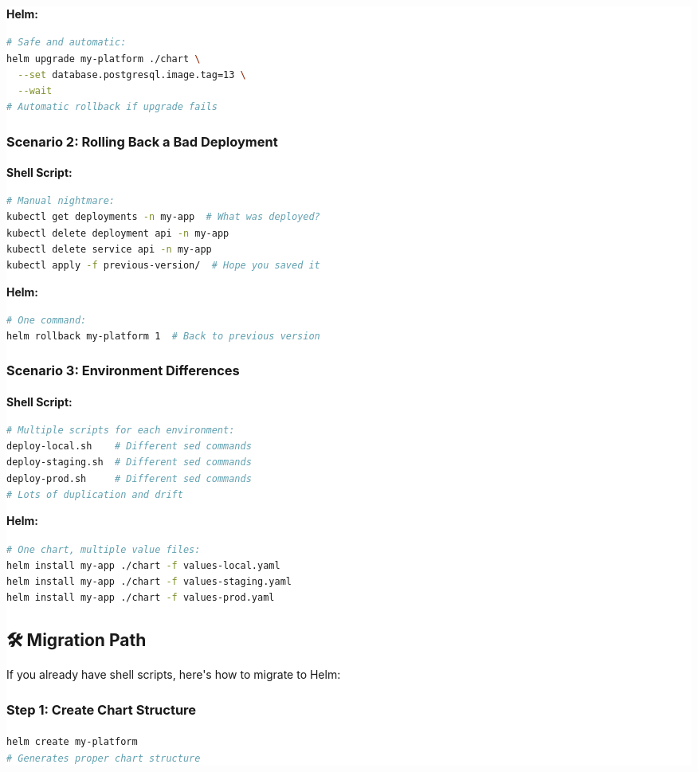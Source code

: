 **Helm:**
```bash
# Safe and automatic:
helm upgrade my-platform ./chart \
  --set database.postgresql.image.tag=13 \
  --wait
# Automatic rollback if upgrade fails
```

### **Scenario 2: Rolling Back a Bad Deployment**

**Shell Script:**
```bash
# Manual nightmare:
kubectl get deployments -n my-app  # What was deployed?
kubectl delete deployment api -n my-app
kubectl delete service api -n my-app  
kubectl apply -f previous-version/  # Hope you saved it
```

**Helm:**
```bash
# One command:
helm rollback my-platform 1  # Back to previous version
```

### **Scenario 3: Environment Differences**

**Shell Script:**
```bash
# Multiple scripts for each environment:
deploy-local.sh    # Different sed commands
deploy-staging.sh  # Different sed commands  
deploy-prod.sh     # Different sed commands
# Lots of duplication and drift
```

**Helm:**
```bash
# One chart, multiple value files:
helm install my-app ./chart -f values-local.yaml
helm install my-app ./chart -f values-staging.yaml
helm install my-app ./chart -f values-prod.yaml
```

## 🛠️ **Migration Path**

If you already have shell scripts, here's how to migrate to Helm:

### **Step 1: Create Chart Structure**
```bash
helm create my-platform
# Generates proper chart structure
```
